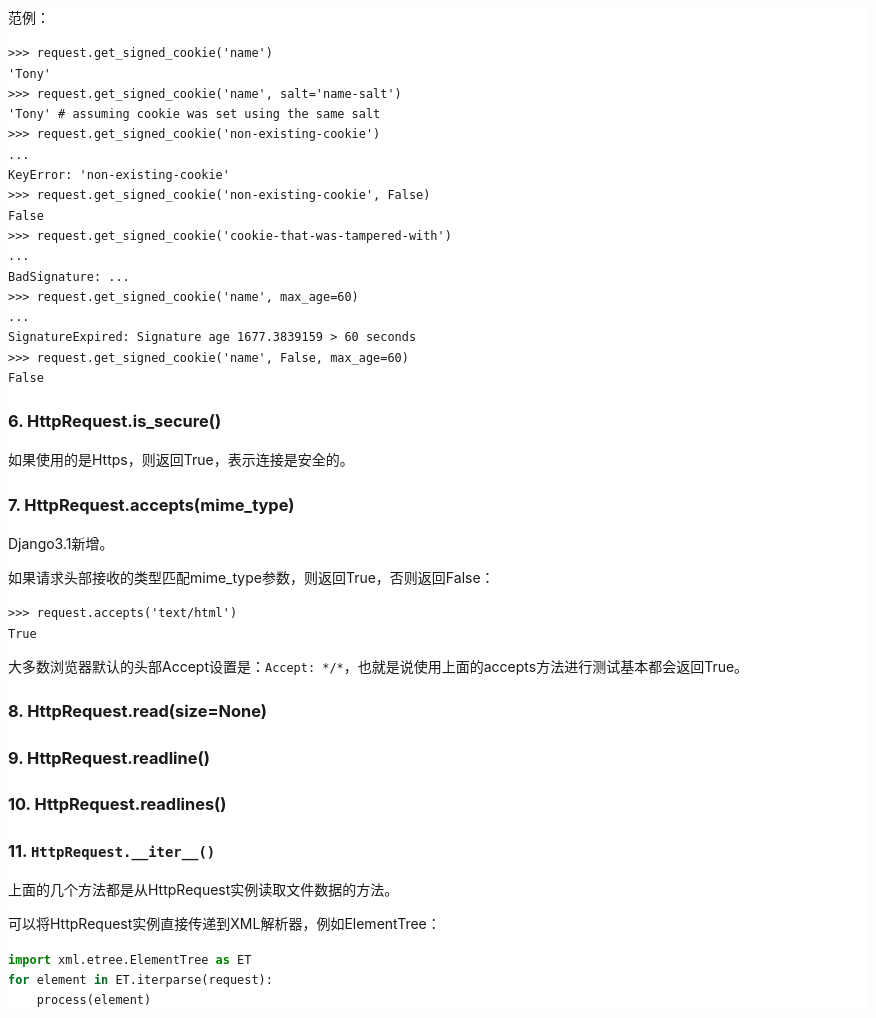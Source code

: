 范例：

```shell
>>> request.get_signed_cookie('name')
'Tony'
>>> request.get_signed_cookie('name', salt='name-salt')
'Tony' # assuming cookie was set using the same salt
>>> request.get_signed_cookie('non-existing-cookie')
...
KeyError: 'non-existing-cookie'
>>> request.get_signed_cookie('non-existing-cookie', False)
False
>>> request.get_signed_cookie('cookie-that-was-tampered-with')
...
BadSignature: ...
>>> request.get_signed_cookie('name', max_age=60)
...
SignatureExpired: Signature age 1677.3839159 > 60 seconds
>>> request.get_signed_cookie('name', False, max_age=60)
False
```

### 6. HttpRequest.is_secure()

如果使用的是Https，则返回True，表示连接是安全的。

### 7. HttpRequest.accepts(mime_type)

Django3.1新增。

如果请求头部接收的类型匹配mime_type参数，则返回True，否则返回False：

```shell
>>> request.accepts('text/html')
True
```

大多数浏览器默认的头部Accept设置是：`Accept: */*`，也就是说使用上面的accepts方法进行测试基本都会返回True。

### 8. HttpRequest.read(size=None)

### 9. HttpRequest.readline()

### 10. HttpRequest.readlines()

### 11. `HttpRequest.__iter__()`

上面的几个方法都是从HttpRequest实例读取文件数据的方法。

可以将HttpRequest实例直接传递到XML解析器，例如ElementTree：

```python
import xml.etree.ElementTree as ET
for element in ET.iterparse(request):
    process(element)
```
